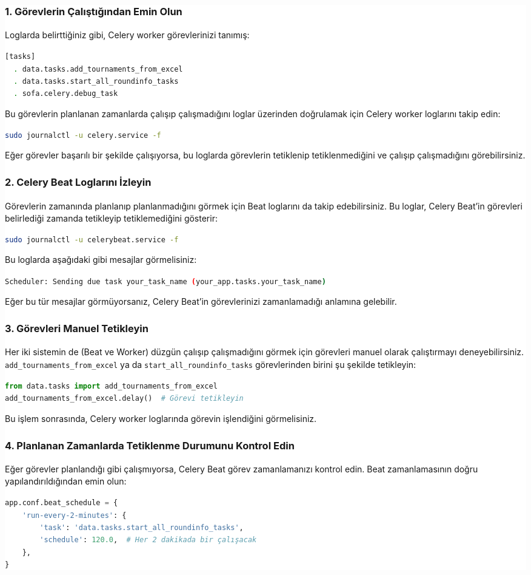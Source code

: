 ### 1. **Görevlerin Çalıştığından Emin Olun**

Loglarda belirttiğiniz gibi, Celery worker görevlerinizi tanımış:

```bash
[tasks]
  . data.tasks.add_tournaments_from_excel
  . data.tasks.start_all_roundinfo_tasks
  . sofa.celery.debug_task
```

Bu görevlerin planlanan zamanlarda çalışıp çalışmadığını loglar üzerinden doğrulamak için Celery worker loglarını takip edin:

```bash
sudo journalctl -u celery.service -f
```

Eğer görevler başarılı bir şekilde çalışıyorsa, bu loglarda görevlerin tetiklenip tetiklenmediğini ve çalışıp çalışmadığını görebilirsiniz.

### 2. **Celery Beat Loglarını İzleyin**

Görevlerin zamanında planlanıp planlanmadığını görmek için Beat loglarını da takip edebilirsiniz. Bu loglar, Celery Beat’in görevleri belirlediği zamanda tetikleyip tetiklemediğini gösterir:

```bash
sudo journalctl -u celerybeat.service -f
```

Bu loglarda aşağıdaki gibi mesajlar görmelisiniz:

```bash
Scheduler: Sending due task your_task_name (your_app.tasks.your_task_name)
```

Eğer bu tür mesajlar görmüyorsanız, Celery Beat’in görevlerinizi zamanlamadığı anlamına gelebilir.

### 3. **Görevleri Manuel Tetikleyin**

Her iki sistemin de (Beat ve Worker) düzgün çalışıp çalışmadığını görmek için görevleri manuel olarak çalıştırmayı deneyebilirsiniz. `add_tournaments_from_excel` ya da `start_all_roundinfo_tasks` görevlerinden birini şu şekilde tetikleyin:

```python
from data.tasks import add_tournaments_from_excel
add_tournaments_from_excel.delay()  # Görevi tetikleyin
```

Bu işlem sonrasında, Celery worker loglarında görevin işlendiğini görmelisiniz.

### 4. **Planlanan Zamanlarda Tetiklenme Durumunu Kontrol Edin**

Eğer görevler planlandığı gibi çalışmıyorsa, Celery Beat görev zamanlamanızı kontrol edin. Beat zamanlamasının doğru yapılandırıldığından emin olun:

```python
app.conf.beat_schedule = {
    'run-every-2-minutes': {
        'task': 'data.tasks.start_all_roundinfo_tasks',
        'schedule': 120.0,  # Her 2 dakikada bir çalışacak
    },
}
```
